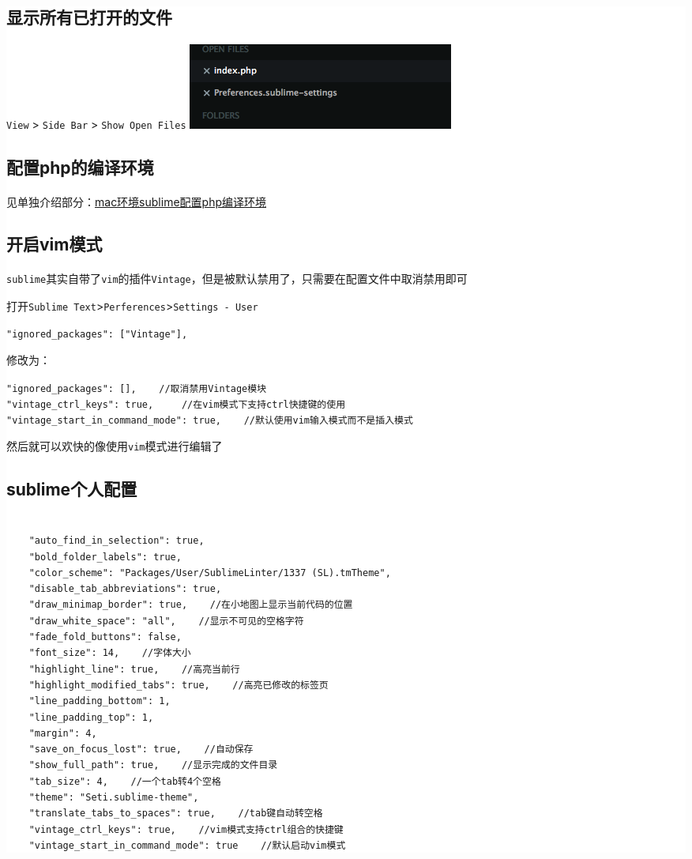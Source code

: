 ## 显示所有已打开的文件
  `View` > `Side Bar` > `Show Open Files`
  ![](sublime3144-build-php-develop-environment/1468233445271.png)


## 配置php的编译环境
见单独介绍部分：[mac环境sublime配置php编译环境](http://16bh.github.io/2016/06/28/mac%E7%8E%AF%E5%A2%83sublime%E5%A2%9E%E5%8A%A0php%E7%BC%96%E8%AF%91%E7%8E%AF%E5%A2%83/)

## 开启vim模式

`sublime`其实自带了`vim`的插件`Vintage`，但是被默认禁用了，只需要在配置文件中取消禁用即可

打开`Sublime Text`>`Perferences`>`Settings - User`

```
"ignored_packages": ["Vintage"],
```

修改为：

```
"ignored_packages": [],    //取消禁用Vintage模块
"vintage_ctrl_keys": true,     //在vim模式下支持ctrl快捷键的使用
"vintage_start_in_command_mode": true,    //默认使用vim输入模式而不是插入模式
```
然后就可以欢快的像使用`vim`模式进行编辑了


## sublime个人配置

```

	"auto_find_in_selection": true,
	"bold_folder_labels": true,
	"color_scheme": "Packages/User/SublimeLinter/1337 (SL).tmTheme",
	"disable_tab_abbreviations": true,
	"draw_minimap_border": true,    //在小地图上显示当前代码的位置
	"draw_white_space": "all",    //显示不可见的空格字符
	"fade_fold_buttons": false,
	"font_size": 14,    //字体大小
	"highlight_line": true,    //高亮当前行
	"highlight_modified_tabs": true,    //高亮已修改的标签页
	"line_padding_bottom": 1,
	"line_padding_top": 1,
	"margin": 4,
	"save_on_focus_lost": true,    //自动保存
	"show_full_path": true,    //显示完成的文件目录
	"tab_size": 4,    //一个tab转4个空格
	"theme": "Seti.sublime-theme",
	"translate_tabs_to_spaces": true,    //tab键自动转空格
	"vintage_ctrl_keys": true,    //vim模式支持ctrl组合的快捷键
	"vintage_start_in_command_mode": true    //默认启动vim模式
```
